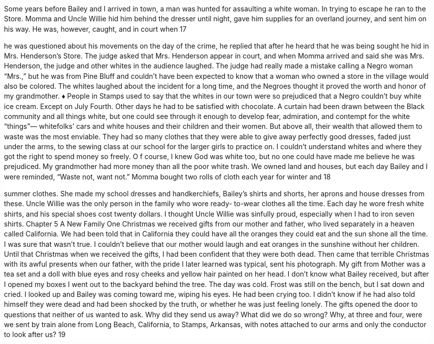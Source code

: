 Some years before Bailey and I arrived in town, a man was hunted for assaulting a white woman. In trying to escape he ran to the Store. Momma and Uncle Willie hid him behind the dresser until night, gave him supplies for an overland journey, and sent him on his way. He was, however, caught, and in court when
17

he was questioned about his movements on the day of the crime, he replied that after he heard that he was being sought he hid in Mrs. Henderson’s Store.
The judge asked that Mrs. Henderson appear in court, and when Momma arrived and said she was Mrs. Henderson, the judge and other whites in the audience laughed. The judge had really made a mistake calling a Negro woman “Mrs.,” but he was from Pine Bluff and couldn’t have been expected to know that a woman who owned a store in the village would also be colored. The whites laughed about the incident for a long time, and the Negroes thought it proved the worth and honor of my
grandmother.
♦
People in Stamps used to say that the whites in our town were so prejudiced that a Negro couldn’t buy white ice cream. Except on
July Fourth. Other days he had to be satisfied with chocolate.
A curtain had been drawn between the Black community and all things white, but one could see through it enough to develop
fear, admiration, and contempt for the white “things”— whitefolks’ cars and white houses and their children and their women. But above all, their wealth that allowed them to waste was the most enviable. They had so many clothes that they were able to give away perfectly good dresses, faded just under the arms, to the sewing class at our school for the larger girls to practice on.
I couldn’t understand whites and where they got the right to spend money so freely. O f course, I knew God was white too, but no one could have made me believe he was prejudiced. My grandmother had more money than all the poor white trash. We owned land and houses, but each day Bailey and I were reminded, “Waste not, want not.”
Momma bought two rolls of cloth each year for winter and 18

summer clothes. She made my school dresses and handkerchiefs, Bailey’s shirts and shorts, her aprons and house dresses from these. Uncle Willie was the only person in the family who wore ready- to-wear clothes all the time. Each day he wore fresh white shirts, and his special shoes cost twenty dollars. I thought Uncle Willie was sinfully proud, especially when I had to iron seven shirts.
Chapter 5 A New Family
One Christmas we received gifts from our mother and father, who lived separately in a heaven called California. We had been told that in California they could have all the oranges they could eat and the sun shone all the time. I was sure that wasn’t true. I couldn’t believe that our mother would laugh and eat oranges in the sunshine without her children. Until that Christmas when we received the gifts, I had been confident that they were both dead.
Then came that terrible Christmas with its awful presents when our father, with the pride I later learned was typical, sent his photograph. My gift from Mother was a tea set and a doll with blue eyes and rosy cheeks and yellow hair painted on her head. I don’t know what Bailey received, but after I opened my boxes I went out to the backyard behind the tree. The day was cold. Frost was still on the bench, but I sat down and cried. I looked up and Bailey was coming toward me, wiping his eyes. He had been crying too. I didn’t know if he had also told himself they were dead and had been shocked by the truth, or whether he was just feeling lonely. The gifts opened the door to questions that neither of us wanted to ask. Why did they send us away? What did we do so wrong? Why, at three and four, were we sent by train alone from Long Beach, California, to Stamps, Arkansas, with notes attached to our arms and only the conductor to look after us?
19
